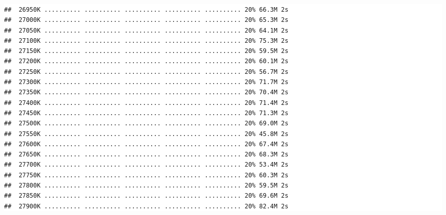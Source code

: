     ##  26950K .......... .......... .......... .......... .......... 20% 66.3M 2s
    ##  27000K .......... .......... .......... .......... .......... 20% 65.3M 2s
    ##  27050K .......... .......... .......... .......... .......... 20% 64.1M 2s
    ##  27100K .......... .......... .......... .......... .......... 20% 75.3M 2s
    ##  27150K .......... .......... .......... .......... .......... 20% 59.5M 2s
    ##  27200K .......... .......... .......... .......... .......... 20% 60.1M 2s
    ##  27250K .......... .......... .......... .......... .......... 20% 56.7M 2s
    ##  27300K .......... .......... .......... .......... .......... 20% 71.7M 2s
    ##  27350K .......... .......... .......... .......... .......... 20% 70.4M 2s
    ##  27400K .......... .......... .......... .......... .......... 20% 71.4M 2s
    ##  27450K .......... .......... .......... .......... .......... 20% 71.3M 2s
    ##  27500K .......... .......... .......... .......... .......... 20% 69.0M 2s
    ##  27550K .......... .......... .......... .......... .......... 20% 45.8M 2s
    ##  27600K .......... .......... .......... .......... .......... 20% 67.4M 2s
    ##  27650K .......... .......... .......... .......... .......... 20% 68.3M 2s
    ##  27700K .......... .......... .......... .......... .......... 20% 53.4M 2s
    ##  27750K .......... .......... .......... .......... .......... 20% 60.3M 2s
    ##  27800K .......... .......... .......... .......... .......... 20% 59.5M 2s
    ##  27850K .......... .......... .......... .......... .......... 20% 69.6M 2s
    ##  27900K .......... .......... .......... .......... .......... 20% 82.4M 2s